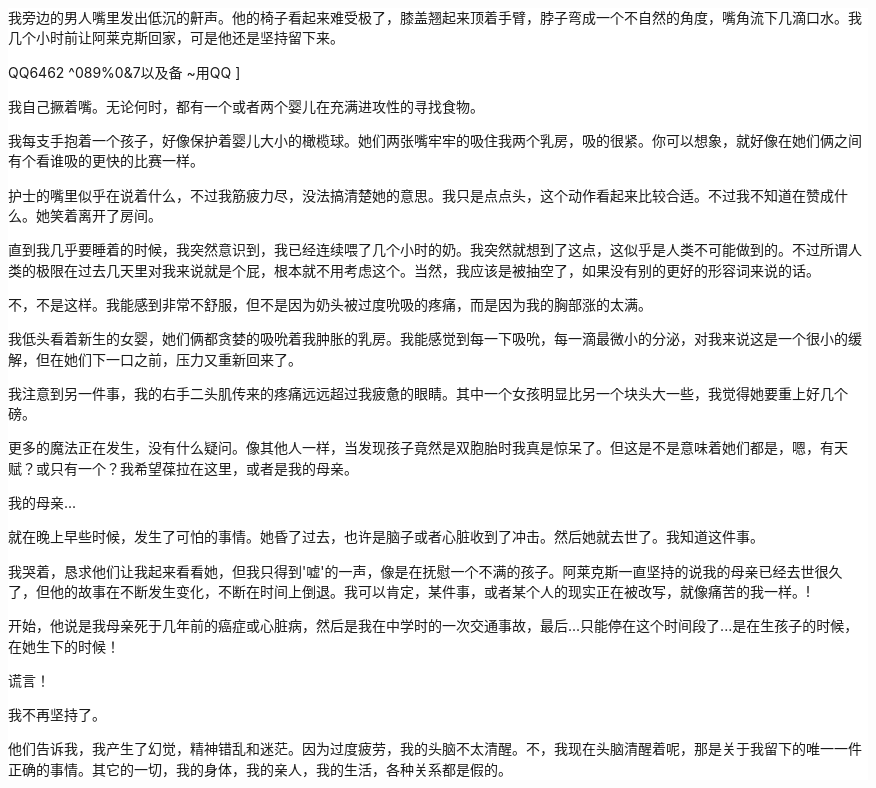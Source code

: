 
我旁边的男人嘴里发出低沉的鼾声。他的椅子看起来难受极了，膝盖翘起来顶着手臂，脖子弯成一个不自然的角度，嘴角流下几滴口水。我几个小时前让阿莱克斯回家，可是他还是坚持留下来。



 QQ6462 ^089%0&7以及备 ~用QQ ]



我自己撅着嘴。无论何时，都有一个或者两个婴儿在充满进攻性的寻找食物。

我每支手抱着一个孩子，好像保护着婴儿大小的橄榄球。她们两张嘴牢牢的吸住我两个乳房，吸的很紧。你可以想象，就好像在她们俩之间有个看谁吸的更快的比赛一样。



护士的嘴里似乎在说着什么，不过我筋疲力尽，没法搞清楚她的意思。我只是点点头，这个动作看起来比较合适。不过我不知道在赞成什么。她笑着离开了房间。





直到我几乎要睡着的时候，我突然意识到，我已经连续喂了几个小时的奶。我突然就想到了这点，这似乎是人类不可能做到的。不过所谓人类的极限在过去几天里对我来说就是个屁，根本就不用考虑这个。当然，我应该是被抽空了，如果没有别的更好的形容词来说的话。





不，不是这样。我能感到非常不舒服，但不是因为奶头被过度吮吸的疼痛，而是因为我的胸部涨的太满。





我低头看着新生的女婴，她们俩都贪婪的吸吮着我肿胀的乳房。我能感觉到每一下吸吮，每一滴最微小的分泌，对我来说这是一个很小的缓解，但在她们下一口之前，压力又重新回来了。





我注意到另一件事，我的右手二头肌传来的疼痛远远超过我疲惫的眼睛。其中一个女孩明显比另一个块头大一些，我觉得她要重上好几个磅。



更多的魔法正在发生，没有什么疑问。像其他人一样，当发现孩子竟然是双胞胎时我真是惊呆了。但这是不是意味着她们都是，嗯，有天赋？或只有一个？我希望葆拉在这里，或者是我的母亲。





我的母亲...



就在晚上早些时候，发生了可怕的事情。她昏了过去，也许是脑子或者心脏收到了冲击。然后她就去世了。我知道这件事。



我哭着，恳求他们让我起来看看她，但我只得到'嘘'的一声，像是在抚慰一个不满的孩子。阿莱克斯一直坚持的说我的母亲已经去世很久了，但他的故事在不断发生变化，不断在时间上倒退。我可以肯定，某件事，或者某个人的现实正在被改写，就像痛苦的我一样。!





开始，他说是我母亲死于几年前的癌症或心脏病，然后是我在中学时的一次交通事故，最后...只能停在这个时间段了...是在生孩子的时候，在她生下的时候！



谎言！



我不再坚持了。



他们告诉我，我产生了幻觉，精神错乱和迷茫。因为过度疲劳，我的头脑不太清醒。不，我现在头脑清醒着呢，那是关于我留下的唯一一件正确的事情。其它的一切，我的身体，我的亲人，我的生活，各种关系都是假的。
